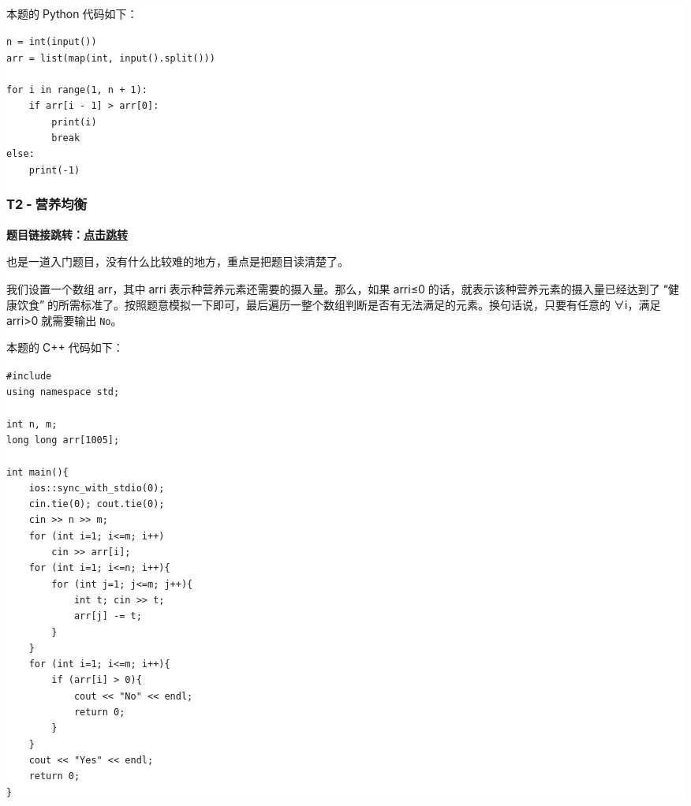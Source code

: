 本题的 Python 代码如下：



```
n = int(input())
arr = list(map(int, input().split()))

for i in range(1, n + 1):
    if arr[i - 1] > arr[0]:
        print(i)
        break
else:
    print(-1)

```

### T2 \- 营养均衡


**题目链接跳转：[点击跳转](https://github.com)**


也是一道入门题目，没有什么比较难的地方，重点是把题目读清楚了。


我们设置一个数组 arr，其中 arri 表示种营养元素还需要的摄入量。那么，如果 arri≤0 的话，就表示该种营养元素的摄入量已经达到了 “健康饮食” 的所需标准了。按照题意模拟一下即可，最后遍历一整个数组判断是否有无法满足的元素。换句话说，只要有任意的 ∀i，满足 arri\>0 就需要输出 `No`。


本题的 C\+\+ 代码如下：



```
#include 
using namespace std;

int n, m;
long long arr[1005];

int main(){
    ios::sync_with_stdio(0);
    cin.tie(0); cout.tie(0);
    cin >> n >> m;
    for (int i=1; i<=m; i++) 
        cin >> arr[i];
    for (int i=1; i<=n; i++){
        for (int j=1; j<=m; j++){
            int t; cin >> t;
            arr[j] -= t;
        }
    }
    for (int i=1; i<=m; i++){
        if (arr[i] > 0){
            cout << "No" << endl;
            return 0;
        }
    }
    cout << "Yes" << endl;
    return 0;
}

```
